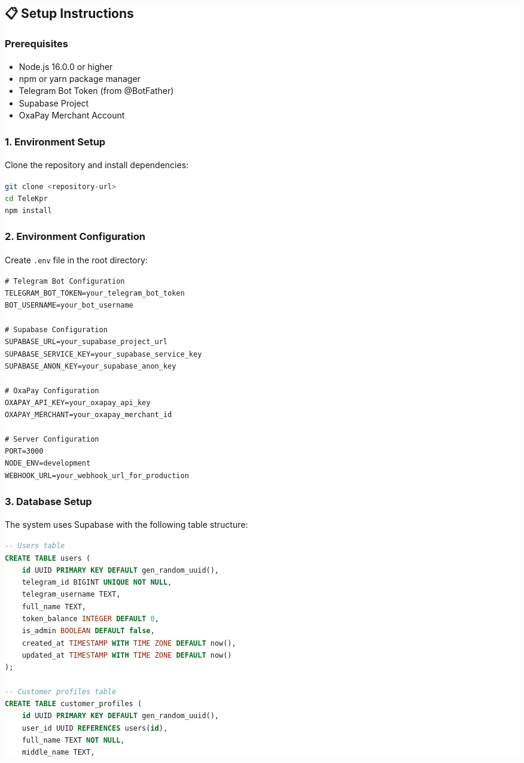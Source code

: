 ## 📋 Setup Instructions

### Prerequisites
- Node.js 16.0.0 or higher
- npm or yarn package manager
- Telegram Bot Token (from @BotFather)
- Supabase Project
- OxaPay Merchant Account

### 1. Environment Setup

Clone the repository and install dependencies:
```bash
git clone <repository-url>
cd TeleKpr
npm install
```

### 2. Environment Configuration

Create `.env` file in the root directory:
```env
# Telegram Bot Configuration
TELEGRAM_BOT_TOKEN=your_telegram_bot_token
BOT_USERNAME=your_bot_username

# Supabase Configuration
SUPABASE_URL=your_supabase_project_url
SUPABASE_SERVICE_KEY=your_supabase_service_key
SUPABASE_ANON_KEY=your_supabase_anon_key

# OxaPay Configuration
OXAPAY_API_KEY=your_oxapay_api_key
OXAPAY_MERCHANT=your_oxapay_merchant_id

# Server Configuration
PORT=3000
NODE_ENV=development
WEBHOOK_URL=your_webhook_url_for_production
```

### 3. Database Setup

The system uses Supabase with the following table structure:

```sql
-- Users table
CREATE TABLE users (
    id UUID PRIMARY KEY DEFAULT gen_random_uuid(),
    telegram_id BIGINT UNIQUE NOT NULL,
    telegram_username TEXT,
    full_name TEXT,
    token_balance INTEGER DEFAULT 0,
    is_admin BOOLEAN DEFAULT false,
    created_at TIMESTAMP WITH TIME ZONE DEFAULT now(),
    updated_at TIMESTAMP WITH TIME ZONE DEFAULT now()
);

-- Customer profiles table
CREATE TABLE customer_profiles (
    id UUID PRIMARY KEY DEFAULT gen_random_uuid(),
    user_id UUID REFERENCES users(id),
    full_name TEXT NOT NULL,
    middle_name TEXT,
```